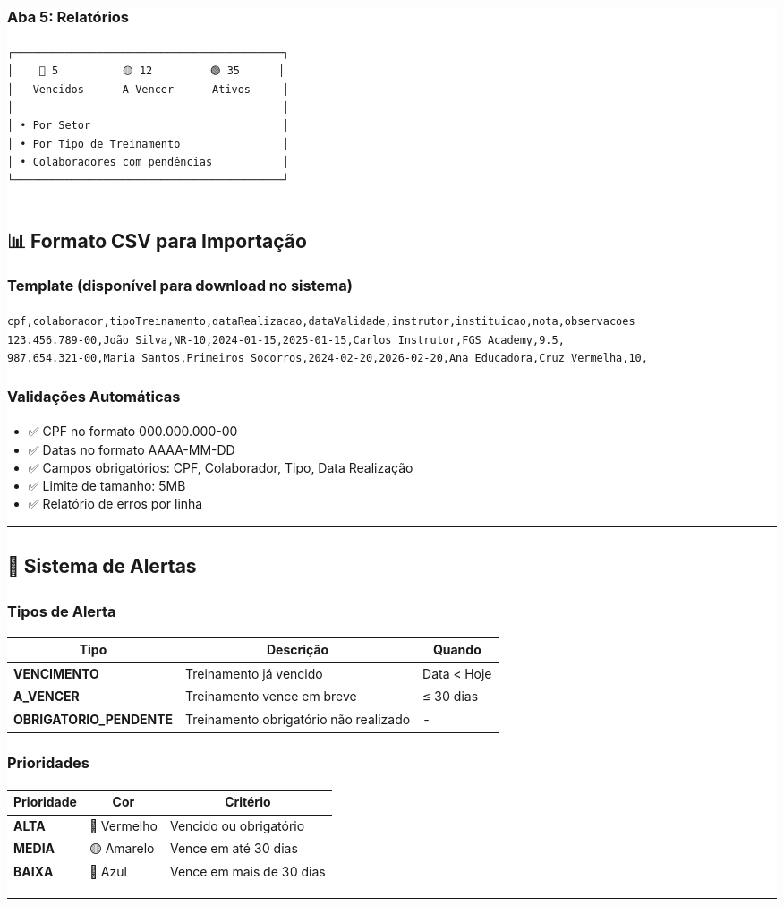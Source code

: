 ### Aba 5: Relatórios
```
┌──────────────────────────────────────────┐
│    🔴 5          🟡 12         🟢 35      │
│   Vencidos      A Vencer      Ativos     │
│                                          │
│ • Por Setor                              │
│ • Por Tipo de Treinamento                │
│ • Colaboradores com pendências           │
└──────────────────────────────────────────┘
```

---

## 📊 Formato CSV para Importação

### Template (disponível para download no sistema)
```csv
cpf,colaborador,tipoTreinamento,dataRealizacao,dataValidade,instrutor,instituicao,nota,observacoes
123.456.789-00,João Silva,NR-10,2024-01-15,2025-01-15,Carlos Instrutor,FGS Academy,9.5,
987.654.321-00,Maria Santos,Primeiros Socorros,2024-02-20,2026-02-20,Ana Educadora,Cruz Vermelha,10,
```

### Validações Automáticas
- ✅ CPF no formato 000.000.000-00
- ✅ Datas no formato AAAA-MM-DD
- ✅ Campos obrigatórios: CPF, Colaborador, Tipo, Data Realização
- ✅ Limite de tamanho: 5MB
- ✅ Relatório de erros por linha

---

## 🔔 Sistema de Alertas

### Tipos de Alerta

| Tipo | Descrição | Quando |
|------|-----------|--------|
| **VENCIMENTO** | Treinamento já vencido | Data < Hoje |
| **A_VENCER** | Treinamento vence em breve | ≤ 30 dias |
| **OBRIGATORIO_PENDENTE** | Treinamento obrigatório não realizado | - |

### Prioridades

| Prioridade | Cor | Critério |
|------------|-----|----------|
| **ALTA** | 🔴 Vermelho | Vencido ou obrigatório |
| **MEDIA** | 🟡 Amarelo | Vence em até 30 dias |
| **BAIXA** | 🔵 Azul | Vence em mais de 30 dias |

---